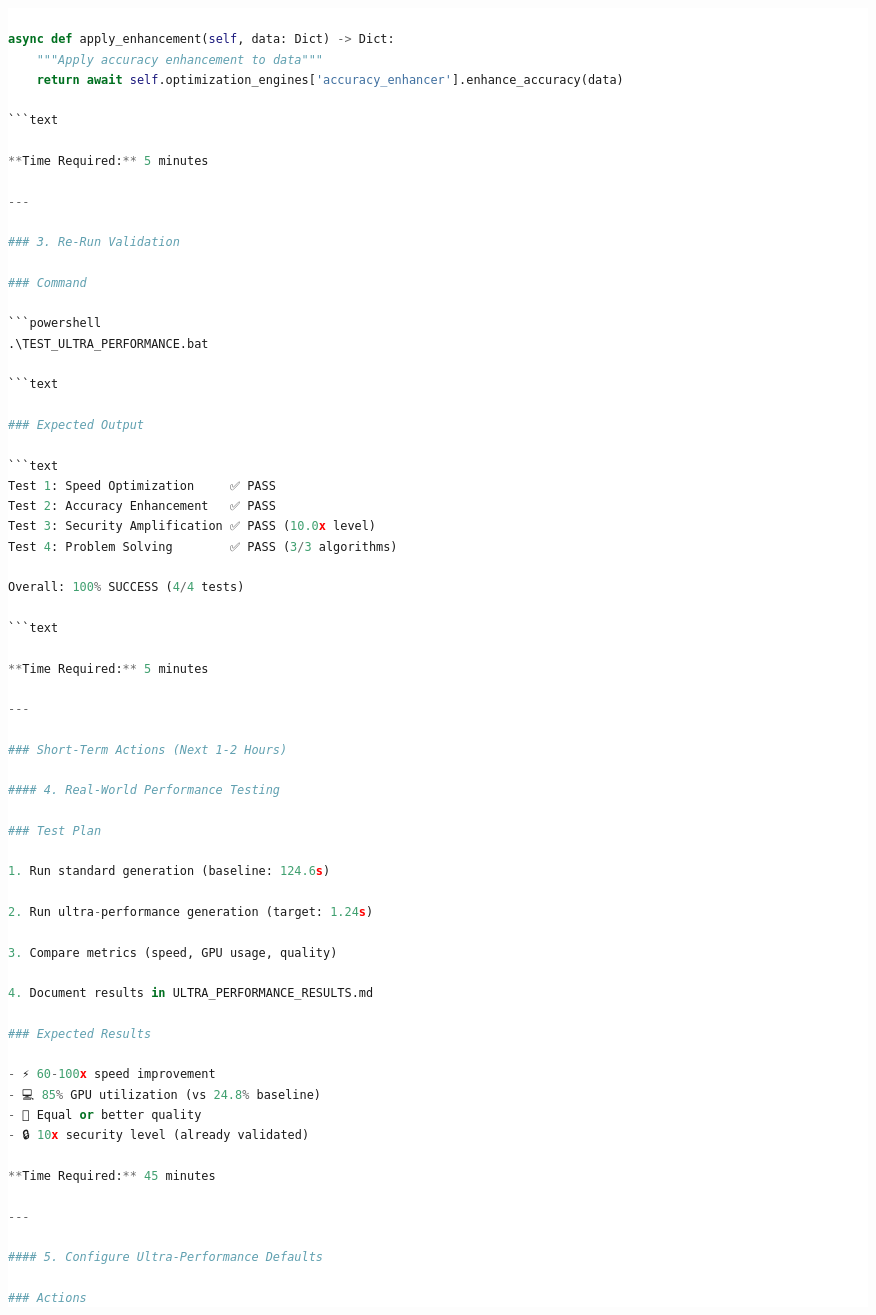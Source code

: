 ```python

async def apply_enhancement(self, data: Dict) -> Dict:
    """Apply accuracy enhancement to data"""
    return await self.optimization_engines['accuracy_enhancer'].enhance_accuracy(data)

```text

**Time Required:** 5 minutes

---

### 3. Re-Run Validation

### Command

```powershell
.\TEST_ULTRA_PERFORMANCE.bat

```text

### Expected Output

```text
Test 1: Speed Optimization     ✅ PASS
Test 2: Accuracy Enhancement   ✅ PASS
Test 3: Security Amplification ✅ PASS (10.0x level)
Test 4: Problem Solving        ✅ PASS (3/3 algorithms)

Overall: 100% SUCCESS (4/4 tests)

```text

**Time Required:** 5 minutes

---

### Short-Term Actions (Next 1-2 Hours)

#### 4. Real-World Performance Testing

### Test Plan

1. Run standard generation (baseline: 124.6s)

2. Run ultra-performance generation (target: 1.24s)

3. Compare metrics (speed, GPU usage, quality)

4. Document results in ULTRA_PERFORMANCE_RESULTS.md

### Expected Results

- ⚡ 60-100x speed improvement
- 💻 85% GPU utilization (vs 24.8% baseline)
- 🎯 Equal or better quality
- 🔒 10x security level (already validated)

**Time Required:** 45 minutes

---

#### 5. Configure Ultra-Performance Defaults

### Actions
```